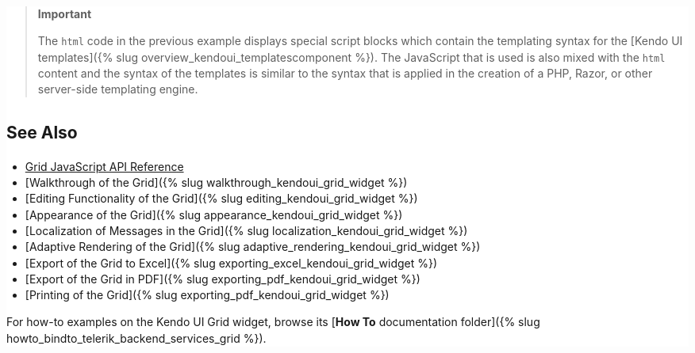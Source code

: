 > **Important**  
>
> The `html` code in the previous example displays special script blocks which contain the templating syntax for the [Kendo UI templates]({% slug overview_kendoui_templatescomponent %}). The JavaScript that is used is also mixed with the `html` content and the syntax of the templates is similar to the syntax that is applied in the creation of a PHP, Razor, or other server-side templating engine.

## See Also

* [Grid JavaScript API Reference](/api/javascript/ui/grid)
* [Walkthrough of the Grid]({% slug walkthrough_kendoui_grid_widget %})
* [Editing Functionality of the Grid]({% slug editing_kendoui_grid_widget %})
* [Appearance of the Grid]({% slug appearance_kendoui_grid_widget %})
* [Localization of Messages in the Grid]({% slug localization_kendoui_grid_widget %})
* [Adaptive Rendering of the Grid]({% slug adaptive_rendering_kendoui_grid_widget %})
* [Export of the Grid to Excel]({% slug exporting_excel_kendoui_grid_widget %})
* [Export of the Grid in PDF]({% slug exporting_pdf_kendoui_grid_widget %})
* [Printing of the Grid]({% slug exporting_pdf_kendoui_grid_widget %})

For how-to examples on the Kendo UI Grid widget, browse its [**How To** documentation folder]({% slug howto_bindto_telerik_backend_services_grid %}).
